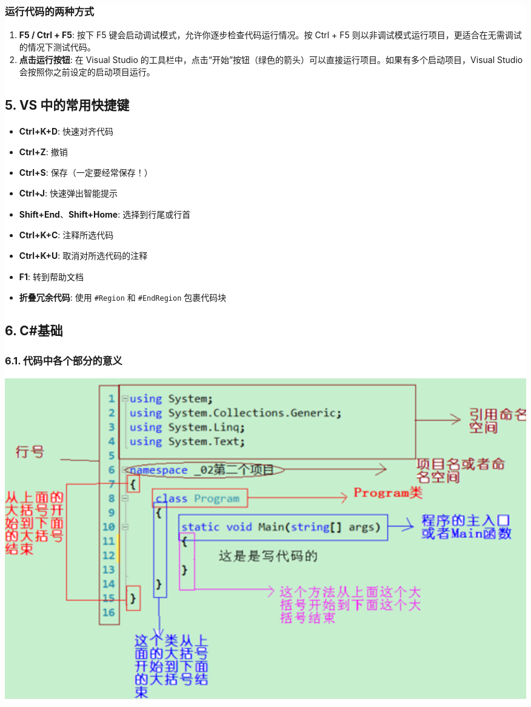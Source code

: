 ### 运行代码的两种方式
1. **F5 / Ctrl + F5**: 按下 F5 键会启动调试模式，允许你逐步检查代码运行情况。按 Ctrl + F5 则以非调试模式运行项目，更适合在无需调试的情况下测试代码。
2. **点击运行按钮**: 在 Visual Studio 的工具栏中，点击“开始”按钮（绿色的箭头）可以直接运行项目。如果有多个启动项目，Visual Studio 会按照你之前设定的启动项目运行。



## 5. VS 中的常用快捷键

- **Ctrl+K+D**: 快速对齐代码

- **Ctrl+Z**: 撤销

- **Ctrl+S**: 保存（一定要经常保存！）

- **Ctrl+J**: 快速弹出智能提示

- **Shift+End**、**Shift+Home**: 选择到行尾或行首

- **Ctrl+K+C**: 注释所选代码

- **Ctrl+K+U**: 取消对所选代码的注释

- **F1**: 转到帮助文档

- **折叠冗余代码**: 使用 `#Region` 和 `#EndRegion` 包裹代码块

## 6. C#基础

### 6.1. 代码中各个部分的意义

![code](./assets/images/net_3.png)

